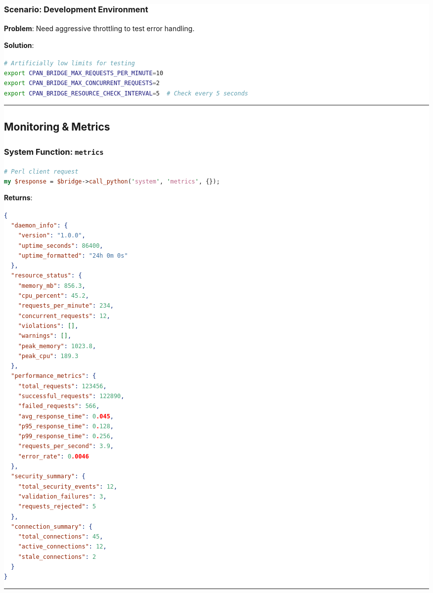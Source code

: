 ### Scenario: Development Environment

**Problem**: Need aggressive throttling to test error handling.

**Solution**:
```bash
# Artificially low limits for testing
export CPAN_BRIDGE_MAX_REQUESTS_PER_MINUTE=10
export CPAN_BRIDGE_MAX_CONCURRENT_REQUESTS=2
export CPAN_BRIDGE_RESOURCE_CHECK_INTERVAL=5  # Check every 5 seconds
```

---

## Monitoring & Metrics

### System Function: `metrics`

```perl
# Perl client request
my $response = $bridge->call_python('system', 'metrics', {});
```

**Returns**:
```json
{
  "daemon_info": {
    "version": "1.0.0",
    "uptime_seconds": 86400,
    "uptime_formatted": "24h 0m 0s"
  },
  "resource_status": {
    "memory_mb": 856.3,
    "cpu_percent": 45.2,
    "requests_per_minute": 234,
    "concurrent_requests": 12,
    "violations": [],
    "warnings": [],
    "peak_memory": 1023.8,
    "peak_cpu": 189.3
  },
  "performance_metrics": {
    "total_requests": 123456,
    "successful_requests": 122890,
    "failed_requests": 566,
    "avg_response_time": 0.045,
    "p95_response_time": 0.128,
    "p99_response_time": 0.256,
    "requests_per_second": 3.9,
    "error_rate": 0.0046
  },
  "security_summary": {
    "total_security_events": 12,
    "validation_failures": 3,
    "requests_rejected": 5
  },
  "connection_summary": {
    "total_connections": 45,
    "active_connections": 12,
    "stale_connections": 2
  }
}
```

---